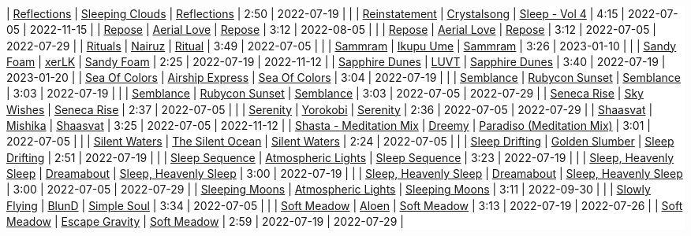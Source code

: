 | [Reflections](https://open.spotify.com/track/3tM1Ovo4yklKLkRB1M7Pr6) | [Sleeping Clouds](https://open.spotify.com/artist/2elRG1ncdGvrubFrws2U8K) | [Reflections](https://open.spotify.com/album/52ADH7apfHJZZzbgKvFe1J) | 2:50 | 2022-07-19 |  |
| [Reinstatement](https://open.spotify.com/track/4BbjIfCfHRMnqfrzLNaYsx) | [Crystalsong](https://open.spotify.com/artist/2SdRLr197dzDytBbZe5RZA) | [Sleep \- Vol 4](https://open.spotify.com/album/377vTOKOL7efKmZViXAQHC) | 4:15 | 2022-07-05 | 2022-11-15 |
| [Repose](https://open.spotify.com/track/3IC2C6R4V6iTeHNT9tgLGv) | [Aerial Love](https://open.spotify.com/artist/7HOYUr9LEDEhGVcfthgpQK) | [Repose](https://open.spotify.com/album/1kWjQNP5T5CsEgbYusdWu2) | 3:12 | 2022-08-05 |  |
| [Repose](https://open.spotify.com/track/5iznXjdt5IJ29UjDM7lVT7) | [Aerial Love](https://open.spotify.com/artist/7HOYUr9LEDEhGVcfthgpQK) | [Repose](https://open.spotify.com/album/6kDgVv2vgX9z2DWawWlOWt) | 3:12 | 2022-07-05 | 2022-07-29 |
| [Rituals](https://open.spotify.com/track/5dBXoX0Gnj7hkVYyGMPdes) | [Nairuz](https://open.spotify.com/artist/5Rl9GnnclvARcDxCUMO02Y) | [Ritual](https://open.spotify.com/album/2dYmh6Rzv5G3UtS7WLAQBD) | 3:49 | 2022-07-05 |  |
| [Sammram](https://open.spotify.com/track/0bhnoSlNuYDk7c0HSdh821) | [Ikupu Ume](https://open.spotify.com/artist/3jKOrP3N4xtMAgfet68LDP) | [Sammram](https://open.spotify.com/album/7q6yAn5U88BS9PoLGHjPLz) | 3:26 | 2023-01-10 |  |
| [Sandy Foam](https://open.spotify.com/track/3eifjD5zwsrWjKkphFcr5i) | [xerLK](https://open.spotify.com/artist/5UI7y2lrDYhqcM7sdbTbQ9) | [Sandy Foam](https://open.spotify.com/album/47x7s8rWew3mkOc8xgzuIB) | 2:25 | 2022-07-19 | 2022-11-12 |
| [Sapphire Dunes](https://open.spotify.com/track/435Lqck9Gjmn6s5K49wfgJ) | [LUVT](https://open.spotify.com/artist/7zJp7caLwjVSEOiREg8bRF) | [Sapphire Dunes](https://open.spotify.com/album/7FhbGL1VLeOHkwo3dSgZBj) | 3:40 | 2022-07-19 | 2023-01-20 |
| [Sea Of Colors](https://open.spotify.com/track/0vpo0LIlSsiqIWf44ydK2z) | [Airship Express](https://open.spotify.com/artist/57Inb370WrtJEz0OtdNwiG) | [Sea Of Colors](https://open.spotify.com/album/3aW96az8cTGpSCGBw0UsUI) | 3:04 | 2022-07-19 |  |
| [Semblance](https://open.spotify.com/track/0X1V9oX92DjDYkXPdyNopH) | [Rubycon Sunset](https://open.spotify.com/artist/53Kclwe6UidHGosb0TqL9W) | [Semblance](https://open.spotify.com/album/74qBAHu2yRLcVbCvwXqrvN) | 3:03 | 2022-07-19 |  |
| [Semblance](https://open.spotify.com/track/4p0HBAmru8viDonTn7meJM) | [Rubycon Sunset](https://open.spotify.com/artist/53Kclwe6UidHGosb0TqL9W) | [Semblance](https://open.spotify.com/album/4JIstsrl6fPr8CcgiItzwQ) | 3:03 | 2022-07-05 | 2022-07-29 |
| [Seneca Rise](https://open.spotify.com/track/6YHg42gULO5UiwXS2QJAmt) | [Sky Wishes](https://open.spotify.com/artist/7truXesPB3lxuCDpUwRqGh) | [Seneca Rise](https://open.spotify.com/album/3Qb9Ko4g5QhAwyDeBNVmuO) | 2:37 | 2022-07-05 |  |
| [Serenity](https://open.spotify.com/track/1V5NdSG3po303c2e1mwBfX) | [Yorokobi](https://open.spotify.com/artist/2NJ8Ef2N0AYoDBiSTDXpHC) | [Serenity](https://open.spotify.com/album/466IfOAoKcGtopPMuuLjq4) | 2:36 | 2022-07-05 | 2022-07-29 |
| [Shaasvat](https://open.spotify.com/track/3simwgVNK0SqFOdQ7JjL0J) | [Mishika](https://open.spotify.com/artist/79pwbuZeN20i17nbhG3Qgr) | [Shaasvat](https://open.spotify.com/album/4CDm3GVljjGXaJr0k0pFzk) | 3:25 | 2022-07-05 | 2022-11-12 |
| [Shasta \- Meditation Mix](https://open.spotify.com/track/7pOo8zgxmkZVMEO0B4fH4Y) | [Dreemy](https://open.spotify.com/artist/7Hh9phP3DEcbwxipzObxum) | [Paradiso \(Meditation Mix\)](https://open.spotify.com/album/2NWm5EjnnTktWmN2pI87XH) | 3:01 | 2022-07-05 |  |
| [Silent Waters](https://open.spotify.com/track/7pu8jpGVUIYiMXfgwXRXXM) | [The Silent Ocean](https://open.spotify.com/artist/2MJ2VZRWH4mMHW5S0dISxN) | [Silent Waters](https://open.spotify.com/album/1G9Y1TI9ijJjN83ARckHtT) | 2:24 | 2022-07-05 |  |
| [Sleep Drifting](https://open.spotify.com/track/1PTo6XB9bsMpJq0bCxvVEv) | [Golden Slumber](https://open.spotify.com/artist/1x02xJIKGceDvDd4yugtQj) | [Sleep Drifting](https://open.spotify.com/album/3baXMgcjcVR8e2sujbNbXN) | 2:51 | 2022-07-19 |  |
| [Sleep Sequence](https://open.spotify.com/track/10m4p8Qb6IeRacfFGyN4Id) | [Atmospheric Lights](https://open.spotify.com/artist/65IYpN2ZX0vQzO3JRCpNHX) | [Sleep Sequence](https://open.spotify.com/album/5SdZ0RNRN07ltZd0fPjBGm) | 3:23 | 2022-07-19 |  |
| [Sleep, Heavenly Sleep](https://open.spotify.com/track/1JLHJ9ETGzBV7Ey0IMqAAZ) | [Dreamabout](https://open.spotify.com/artist/5kgTICWVgll5FnOGnsbFl3) | [Sleep, Heavenly Sleep](https://open.spotify.com/album/3LSfBtybYHmwkHFz2GO6rL) | 3:00 | 2022-07-19 |  |
| [Sleep, Heavenly Sleep](https://open.spotify.com/track/36AM3FkKz49Iic9MkWvGr1) | [Dreamabout](https://open.spotify.com/artist/5kgTICWVgll5FnOGnsbFl3) | [Sleep, Heavenly Sleep](https://open.spotify.com/album/0eOtNnA9eqarEySiZOAeb3) | 3:00 | 2022-07-05 | 2022-07-29 |
| [Sleeping Moons](https://open.spotify.com/track/4xS39N1i2nOU0n57Tw5bcz) | [Atmospheric Lights](https://open.spotify.com/artist/65IYpN2ZX0vQzO3JRCpNHX) | [Sleeping Moons](https://open.spotify.com/album/35fjYF6bpmPk6cuFkTzQiv) | 3:11 | 2022-09-30 |  |
| [Slowly Flying](https://open.spotify.com/track/13SRYtw5x5Z4OpFUYY4C1k) | [BlunD](https://open.spotify.com/artist/4Dc1j8HIqC0y6uSG8Gnk1T) | [Simple Soul](https://open.spotify.com/album/2RDfxKIgM9olAczjQK5Yku) | 3:34 | 2022-07-05 |  |
| [Soft Meadow](https://open.spotify.com/track/02fRLzB7HZHr7UzG5lCia9) | [Aloen](https://open.spotify.com/artist/0jYDs1TAciKohAd5YkQFXJ) | [Soft Meadow](https://open.spotify.com/album/2GS48Tn9Wtbytl8hcGGXT8) | 3:13 | 2022-07-19 | 2022-07-26 |
| [Soft Meadow](https://open.spotify.com/track/4asidk65e0vYOKukqfWMGb) | [Escape Gravity](https://open.spotify.com/artist/2CVd5odoymaLOr5rMix7js) | [Soft Meadow](https://open.spotify.com/album/4cNA7atoZuNanhhhkllX8n) | 2:59 | 2022-07-19 | 2022-07-29 |